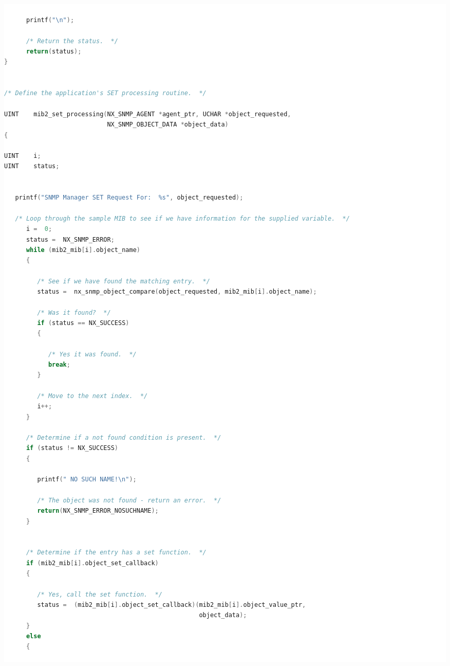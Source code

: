 ```c
  
      printf("\n");

      /* Return the status.  */
      return(status);
}
  
  
/* Define the application's SET processing routine.  */
  
UINT    mib2_set_processing(NX_SNMP_AGENT *agent_ptr, UCHAR *object_requested, 
                            NX_SNMP_OBJECT_DATA *object_data)
{
  
UINT    i;
UINT    status;
  
  
   printf("SNMP Manager SET Request For:  %s", object_requested);
  
   /* Loop through the sample MIB to see if we have information for the supplied variable.  */
      i =  0;
      status =  NX_SNMP_ERROR;
      while (mib2_mib[i].object_name)
      {
  
         /* See if we have found the matching entry.  */
         status =  nx_snmp_object_compare(object_requested, mib2_mib[i].object_name);
  
         /* Was it found?  */
         if (status == NX_SUCCESS)
         {
  
            /* Yes it was found.  */
            break;
         }
  
         /* Move to the next index.  */
         i++;
      }
  
      /* Determine if a not found condition is present.  */
      if (status != NX_SUCCESS)
      {
  
         printf(" NO SUCH NAME!\n");
  
         /* The object was not found - return an error.  */
         return(NX_SNMP_ERROR_NOSUCHNAME);
      }
  
  
      /* Determine if the entry has a set function.  */
      if (mib2_mib[i].object_set_callback)
      {
  
         /* Yes, call the set function.  */
         status =  (mib2_mib[i].object_set_callback)(mib2_mib[i].object_value_ptr, 
                                                     object_data);
      }
      else
      {
  
```